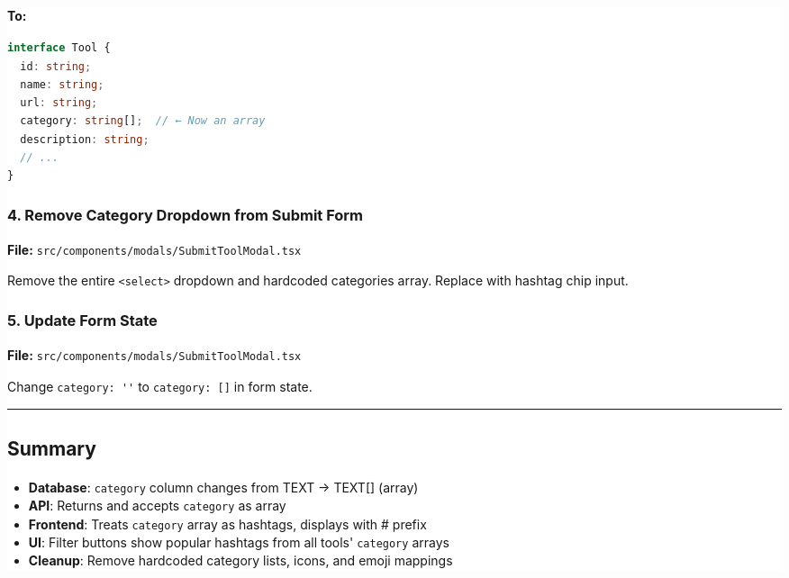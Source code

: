 **To:**
```typescript
interface Tool {
  id: string;
  name: string;
  url: string;
  category: string[];  // ← Now an array
  description: string;
  // ...
}
```

### 4. Remove Category Dropdown from Submit Form
**File:** `src/components/modals/SubmitToolModal.tsx`

Remove the entire `<select>` dropdown and hardcoded categories array. Replace with hashtag chip input.

### 5. Update Form State
**File:** `src/components/modals/SubmitToolModal.tsx`

Change `category: ''` to `category: []` in form state.

---

## Summary

- **Database**: `category` column changes from TEXT → TEXT[] (array)
- **API**: Returns and accepts `category` as array
- **Frontend**: Treats `category` array as hashtags, displays with # prefix
- **UI**: Filter buttons show popular hashtags from all tools' `category` arrays
- **Cleanup**: Remove hardcoded category lists, icons, and emoji mappings
